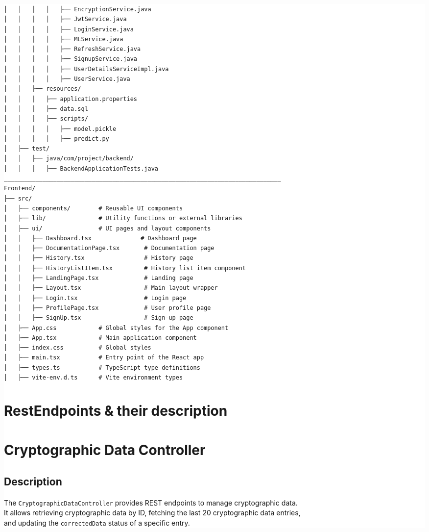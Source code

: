 ```plaintext
│   │   │   │   ├── EncryptionService.java
│   │   │   │   ├── JwtService.java
│   │   │   │   ├── LoginService.java
│   │   │   │   ├── MLService.java
│   │   │   │   ├── RefreshService.java
│   │   │   │   ├── SignupService.java
│   │   │   │   ├── UserDetailsServiceImpl.java
│   │   │   │   ├── UserService.java
│   │   ├── resources/
│   │   │   ├── application.properties
│   │   │   ├── data.sql
│   │   │   ├── scripts/
│   │   │   │   ├── model.pickle
│   │   │   │   ├── predict.py
│   ├── test/
│   │   ├── java/com/project/backend/
│   │   │   ├── BackendApplicationTests.java
_______________________________________________________________________________
Frontend/
├── src/
│   ├── components/        # Reusable UI components
│   ├── lib/               # Utility functions or external libraries
│   ├── ui/                # UI pages and layout components
│   │   ├── Dashboard.tsx              # Dashboard page
│   │   ├── DocumentationPage.tsx       # Documentation page
│   │   ├── History.tsx                 # History page
│   │   ├── HistoryListItem.tsx         # History list item component
│   │   ├── LandingPage.tsx             # Landing page
│   │   ├── Layout.tsx                  # Main layout wrapper
│   │   ├── Login.tsx                   # Login page
│   │   ├── ProfilePage.tsx             # User profile page
│   │   ├── SignUp.tsx                  # Sign-up page
│   ├── App.css            # Global styles for the App component
│   ├── App.tsx            # Main application component
│   ├── index.css          # Global styles
│   ├── main.tsx           # Entry point of the React app
│   ├── types.ts           # TypeScript type definitions
│   ├── vite-env.d.ts      # Vite environment types
```
# RestEndpoints & their description 

# Cryptographic Data Controller

## Description
The `CryptographicDataController` provides REST endpoints to manage cryptographic data.  
It allows retrieving cryptographic data by ID, fetching the last 20 cryptographic data entries,  
and updating the `correctedData` status of a specific entry.

